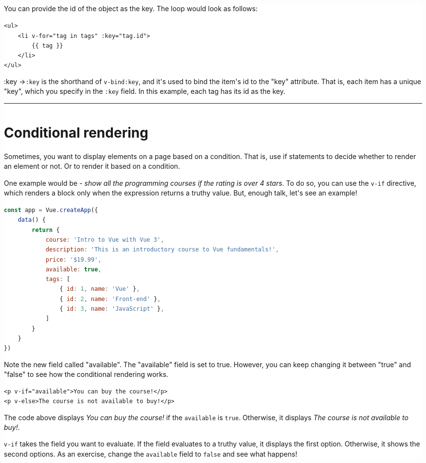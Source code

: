 You can provide the id of the object as the key. The loop would look as follows:

```
<ul>
    <li v-for="tag in tags" :key="tag.id">
        {{ tag }}
    </li>
</ul>
```

:key ->`:key` is the shorthand of `v-bind:key`, and it's used to bind the item's id to the "key" attribute. That is, each item has a unique "key", which you specify in the `:key` field. In this example, each tag has its id as the key.

---

# Conditional rendering
Sometimes, you want to display elements on a page based on a condition. That is, use if statements to decide whether to render an element or not. Or to render it based on a condition.

One example would be - *show all the programming courses if the rating is over 4 stars*. To do so, you can use the `v-if` directive, which renders a block only when the expression returns a truthy value. But, enough talk, let's see an example!

```js
const app = Vue.createApp({
    data() {
        return {
            course: 'Intro to Vue with Vue 3',
            description: 'This is an introductory course to Vue fundamentals!',
            price: '$19.99',
            available: true,
            tags: [
                { id: 1, name: 'Vue' },
                { id: 2, name: 'Front-end' },
                { id: 3, name: 'JavaScript' },
            ]
        }
    }
})
```
Note the new field called "available". The "available" field is set to true. However, you can keep changing it between "true" and "false" to see how the conditional rendering works.

```
<p v-if="available">You can buy the course!</p>
<p v-else>The course is not available to buy!</p>
```

The code above displays *You can buy the course!* if the `available` is `true`. Otherwise, it displays *The course is not available to buy!*.

`v-if` takes the field you want to evaluate. If the field evaluates to a truthy value, it displays the first option. Otherwise, it shows the second options. As an exercise, change the `available` field to `false` and see what happens!
